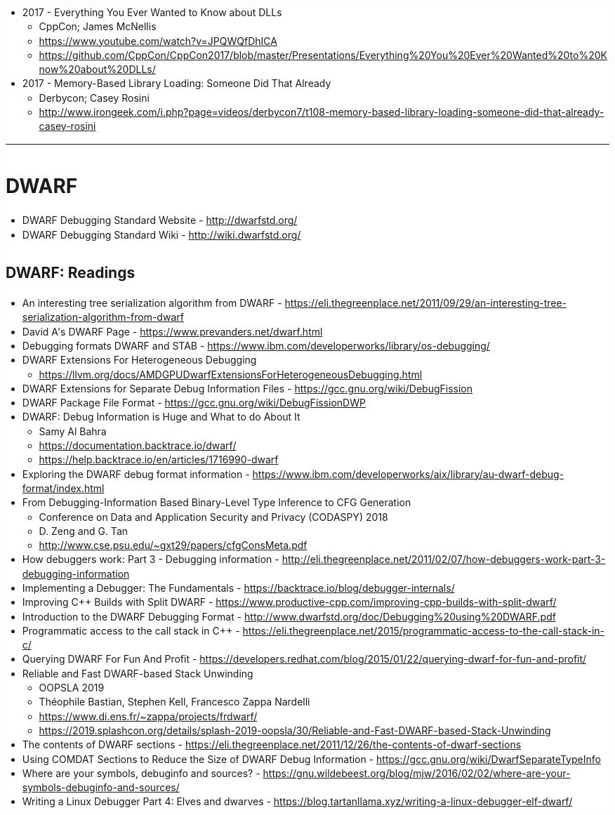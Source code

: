 - 2017 - Everything You Ever Wanted to Know about DLLs
	- CppCon; James McNellis
	- https://www.youtube.com/watch?v=JPQWQfDhICA
	- https://github.com/CppCon/CppCon2017/blob/master/Presentations/Everything%20You%20Ever%20Wanted%20to%20Know%20about%20DLLs/
- 2017 - Memory-Based Library Loading: Someone Did That Already
	- Derbycon; Casey Rosini
	- http://www.irongeek.com/i.php?page=videos/derbycon7/t108-memory-based-library-loading-someone-did-that-already-casey-rosini

---

# DWARF

- DWARF Debugging Standard Website - http://dwarfstd.org/
- DWARF Debugging Standard Wiki - http://wiki.dwarfstd.org/

## DWARF: Readings

- An interesting tree serialization algorithm from DWARF - https://eli.thegreenplace.net/2011/09/29/an-interesting-tree-serialization-algorithm-from-dwarf
- David A's DWARF Page - https://www.prevanders.net/dwarf.html
- Debugging formats DWARF and STAB - https://www.ibm.com/developerworks/library/os-debugging/
- DWARF Extensions For Heterogeneous Debugging
	- https://llvm.org/docs/AMDGPUDwarfExtensionsForHeterogeneousDebugging.html
- DWARF Extensions for Separate Debug Information Files - https://gcc.gnu.org/wiki/DebugFission
- DWARF Package File Format - https://gcc.gnu.org/wiki/DebugFissionDWP
- DWARF: Debug Information is Huge and What to do About It
	- Samy Al Bahra
	- https://documentation.backtrace.io/dwarf/
	- https://help.backtrace.io/en/articles/1716990-dwarf
- Exploring the DWARF debug format information - https://www.ibm.com/developerworks/aix/library/au-dwarf-debug-format/index.html
- From Debugging-Information Based Binary-Level Type Inference to CFG Generation
	- Conference on Data and Application Security and Privacy (CODASPY) 2018
	- D. Zeng and G. Tan
	- http://www.cse.psu.edu/~gxt29/papers/cfgConsMeta.pdf
- How debuggers work: Part 3 - Debugging information - http://eli.thegreenplace.net/2011/02/07/how-debuggers-work-part-3-debugging-information
- Implementing a Debugger: The Fundamentals - https://backtrace.io/blog/debugger-internals/
- Improving C++ Builds with Split DWARF - https://www.productive-cpp.com/improving-cpp-builds-with-split-dwarf/
- Introduction to the DWARF Debugging Format - http://www.dwarfstd.org/doc/Debugging%20using%20DWARF.pdf
- Programmatic access to the call stack in C++ - https://eli.thegreenplace.net/2015/programmatic-access-to-the-call-stack-in-c/
- Querying DWARF For Fun And Profit - https://developers.redhat.com/blog/2015/01/22/querying-dwarf-for-fun-and-profit/
- Reliable and Fast DWARF-based Stack Unwinding
	- OOPSLA 2019
	- Théophile Bastian, Stephen Kell, Francesco Zappa Nardelli
	- https://www.di.ens.fr/~zappa/projects/frdwarf/
	- https://2019.splashcon.org/details/splash-2019-oopsla/30/Reliable-and-Fast-DWARF-based-Stack-Unwinding
- The contents of DWARF sections - https://eli.thegreenplace.net/2011/12/26/the-contents-of-dwarf-sections
- Using COMDAT Sections to Reduce the Size of DWARF Debug Information - https://gcc.gnu.org/wiki/DwarfSeparateTypeInfo
- Where are your symbols, debuginfo and sources? - https://gnu.wildebeest.org/blog/mjw/2016/02/02/where-are-your-symbols-debuginfo-and-sources/
- Writing a Linux Debugger Part 4: Elves and dwarves - https://blog.tartanllama.xyz/writing-a-linux-debugger-elf-dwarf/
